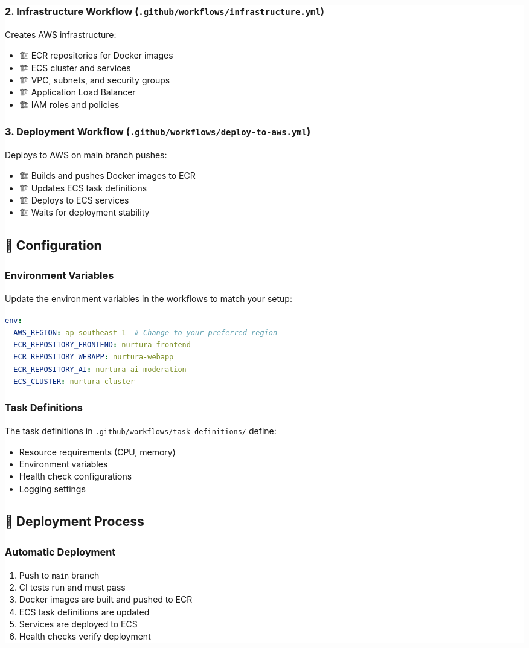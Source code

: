 ### 2. Infrastructure Workflow (`.github/workflows/infrastructure.yml`)
Creates AWS infrastructure:
- 🏗️ ECR repositories for Docker images
- 🏗️ ECS cluster and services
- 🏗️ VPC, subnets, and security groups
- 🏗️ Application Load Balancer
- 🏗️ IAM roles and policies

### 3. Deployment Workflow (`.github/workflows/deploy-to-aws.yml`)
Deploys to AWS on main branch pushes:
- 🏗️ Builds and pushes Docker images to ECR
- 🏗️ Updates ECS task definitions
- 🏗️ Deploys to ECS services
- 🏗️ Waits for deployment stability

## 🔧 Configuration

### Environment Variables

Update the environment variables in the workflows to match your setup:

```yaml
env:
  AWS_REGION: ap-southeast-1  # Change to your preferred region
  ECR_REPOSITORY_FRONTEND: nurtura-frontend
  ECR_REPOSITORY_WEBAPP: nurtura-webapp
  ECR_REPOSITORY_AI: nurtura-ai-moderation
  ECS_CLUSTER: nurtura-cluster
```

### Task Definitions

The task definitions in `.github/workflows/task-definitions/` define:
- Resource requirements (CPU, memory)
- Environment variables
- Health check configurations
- Logging settings

## 🚢 Deployment Process

### Automatic Deployment
1. Push to `main` branch
2. CI tests run and must pass
3. Docker images are built and pushed to ECR
4. ECS task definitions are updated
5. Services are deployed to ECS
6. Health checks verify deployment
